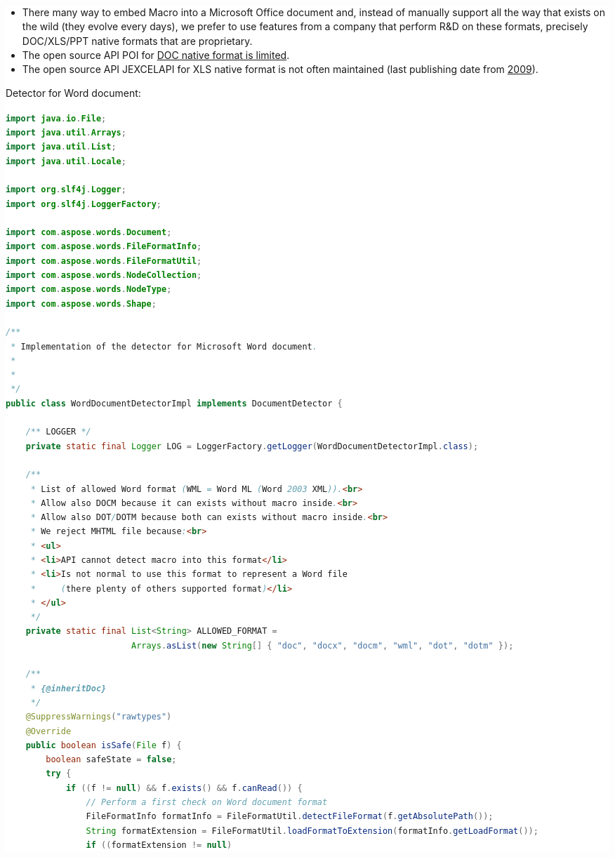 - There many way to embed Macro into a Microsoft Office document and, instead of manually support all the way that exists on the wild (they evolve every days), we prefer to use features from a company that perform R&D on these formats, precisely DOC/XLS/PPT native formats that are proprietary.
- The open source API POI for [DOC native format is limited](https://poi.apache.org/overview.html).
- The open source API JEXCELAPI for XLS native format is not often maintained (last publishing date from [2009](https://sourceforge.net/projects/jexcelapi/files/jexcelapi/)).

Detector for Word document:

``` java
import java.io.File;
import java.util.Arrays;
import java.util.List;
import java.util.Locale;

import org.slf4j.Logger;
import org.slf4j.LoggerFactory;

import com.aspose.words.Document;
import com.aspose.words.FileFormatInfo;
import com.aspose.words.FileFormatUtil;
import com.aspose.words.NodeCollection;
import com.aspose.words.NodeType;
import com.aspose.words.Shape;

/**
 * Implementation of the detector for Microsoft Word document.
 *
 *
 */
public class WordDocumentDetectorImpl implements DocumentDetector {

    /** LOGGER */
    private static final Logger LOG = LoggerFactory.getLogger(WordDocumentDetectorImpl.class);

    /**
     * List of allowed Word format (WML = Word ML (Word 2003 XML)).<br>
     * Allow also DOCM because it can exists without macro inside.<br>
     * Allow also DOT/DOTM because both can exists without macro inside.<br>
     * We reject MHTML file because:<br>
     * <ul>
     * <li>API cannot detect macro into this format</li>
     * <li>Is not normal to use this format to represent a Word file 
     *     (there plenty of others supported format)</li>
     * </ul>
     */
    private static final List<String> ALLOWED_FORMAT = 
                         Arrays.asList(new String[] { "doc", "docx", "docm", "wml", "dot", "dotm" });

    /**
     * {@inheritDoc}
     */
    @SuppressWarnings("rawtypes")
    @Override
    public boolean isSafe(File f) {
        boolean safeState = false;
        try {
            if ((f != null) && f.exists() && f.canRead()) {
                // Perform a first check on Word document format
                FileFormatInfo formatInfo = FileFormatUtil.detectFileFormat(f.getAbsolutePath());
                String formatExtension = FileFormatUtil.loadFormatToExtension(formatInfo.getLoadFormat());
                if ((formatExtension != null) 
```